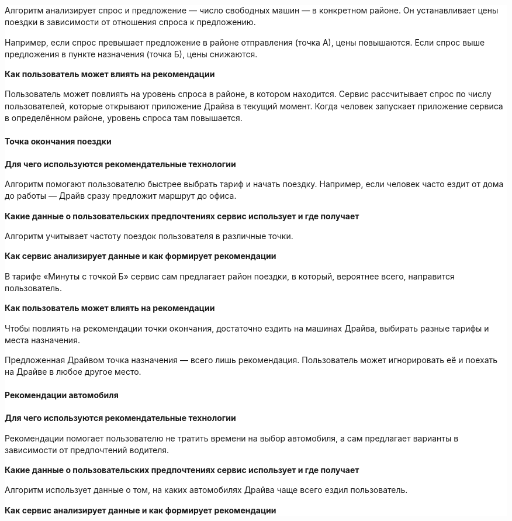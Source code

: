 
Алгоритм анализирует спрос и предложение — число свободных машин — в конкретном районе. Он устанавливает цены поездки в зависимости от отношения спроса к предложению.


Например, если спрос превышает предложение в районе отправления (точка А), цены повышаются. Если спрос выше предложения в пункте назначения (точка Б), цены снижаются.


**Как пользователь может влиять на рекомендации**


Пользователь может повлиять на уровень спроса в районе, в котором находится. Сервис рассчитывает спрос по числу пользователей, которые открывают приложение Драйва в текущий момент. Когда человек запускает приложение сервиса в определённом районе, уровень спроса там повышается.


#### **Точка окончания поездки**


**Для чего используются рекомендательные технологии**


Алгоритм помогают пользователю быстрее выбрать тариф и начать поездку. Например, если человек часто ездит от дома до работы — Драйв сразу предложит маршрут до офиса.


**Какие данные о пользовательских предпочтениях сервис использует и где получает**


Алгоритм учитывает частоту поездок пользователя в различные точки.


**Как сервис анализирует данные и как формирует рекомендации**


В тарифе «Минуты с точкой Б» сервис сам предлагает район поездки, в который, вероятнее всего, направится пользователь.


**Как пользователь может влиять на рекомендации**


Чтобы повлиять на рекомендации точки окончания, достаточно ездить на машинах Драйва, выбирать разные тарифы и места назначения.


Предложенная Драйвом точка назначения — всего лишь рекомендация. Пользователь может игнорировать её и поехать на Драйве в любое другое место.


#### **Рекомендации автомобиля**


**Для чего используются рекомендательные технологии**


Рекомендации помогает пользователю не тратить времени на выбор автомобиля, а сам предлагает варианты в зависимости от предпочтений водителя.


**Какие данные о пользовательских предпочтениях сервис использует и где получает**


Алгоритм использует данные о том, на каких автомобилях Драйва чаще всего ездил пользователь.


**Как сервис анализирует данные и как формирует рекомендации**

